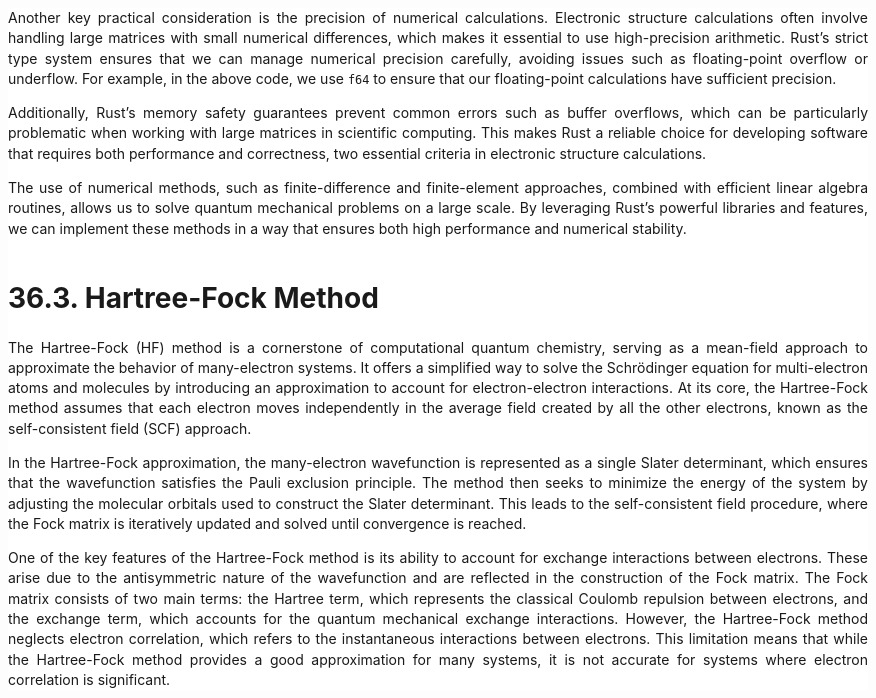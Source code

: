 <p style="text-align: justify;">
Another key practical consideration is the precision of numerical calculations. Electronic structure calculations often involve handling large matrices with small numerical differences, which makes it essential to use high-precision arithmetic. Rust’s strict type system ensures that we can manage numerical precision carefully, avoiding issues such as floating-point overflow or underflow. For example, in the above code, we use <code>f64</code> to ensure that our floating-point calculations have sufficient precision.
</p>

<p style="text-align: justify;">
Additionally, Rust’s memory safety guarantees prevent common errors such as buffer overflows, which can be particularly problematic when working with large matrices in scientific computing. This makes Rust a reliable choice for developing software that requires both performance and correctness, two essential criteria in electronic structure calculations.
</p>

<p style="text-align: justify;">
The use of numerical methods, such as finite-difference and finite-element approaches, combined with efficient linear algebra routines, allows us to solve quantum mechanical problems on a large scale. By leveraging Rust’s powerful libraries and features, we can implement these methods in a way that ensures both high performance and numerical stability.
</p>

# 36.3. Hartree-Fock Method
<p style="text-align: justify;">
The Hartree-Fock (HF) method is a cornerstone of computational quantum chemistry, serving as a mean-field approach to approximate the behavior of many-electron systems. It offers a simplified way to solve the Schrödinger equation for multi-electron atoms and molecules by introducing an approximation to account for electron-electron interactions. At its core, the Hartree-Fock method assumes that each electron moves independently in the average field created by all the other electrons, known as the self-consistent field (SCF) approach.
</p>

<p style="text-align: justify;">
In the Hartree-Fock approximation, the many-electron wavefunction is represented as a single Slater determinant, which ensures that the wavefunction satisfies the Pauli exclusion principle. The method then seeks to minimize the energy of the system by adjusting the molecular orbitals used to construct the Slater determinant. This leads to the self-consistent field procedure, where the Fock matrix is iteratively updated and solved until convergence is reached.
</p>

<p style="text-align: justify;">
One of the key features of the Hartree-Fock method is its ability to account for exchange interactions between electrons. These arise due to the antisymmetric nature of the wavefunction and are reflected in the construction of the Fock matrix. The Fock matrix consists of two main terms: the Hartree term, which represents the classical Coulomb repulsion between electrons, and the exchange term, which accounts for the quantum mechanical exchange interactions. However, the Hartree-Fock method neglects electron correlation, which refers to the instantaneous interactions between electrons. This limitation means that while the Hartree-Fock method provides a good approximation for many systems, it is not accurate for systems where electron correlation is significant.
</p>
